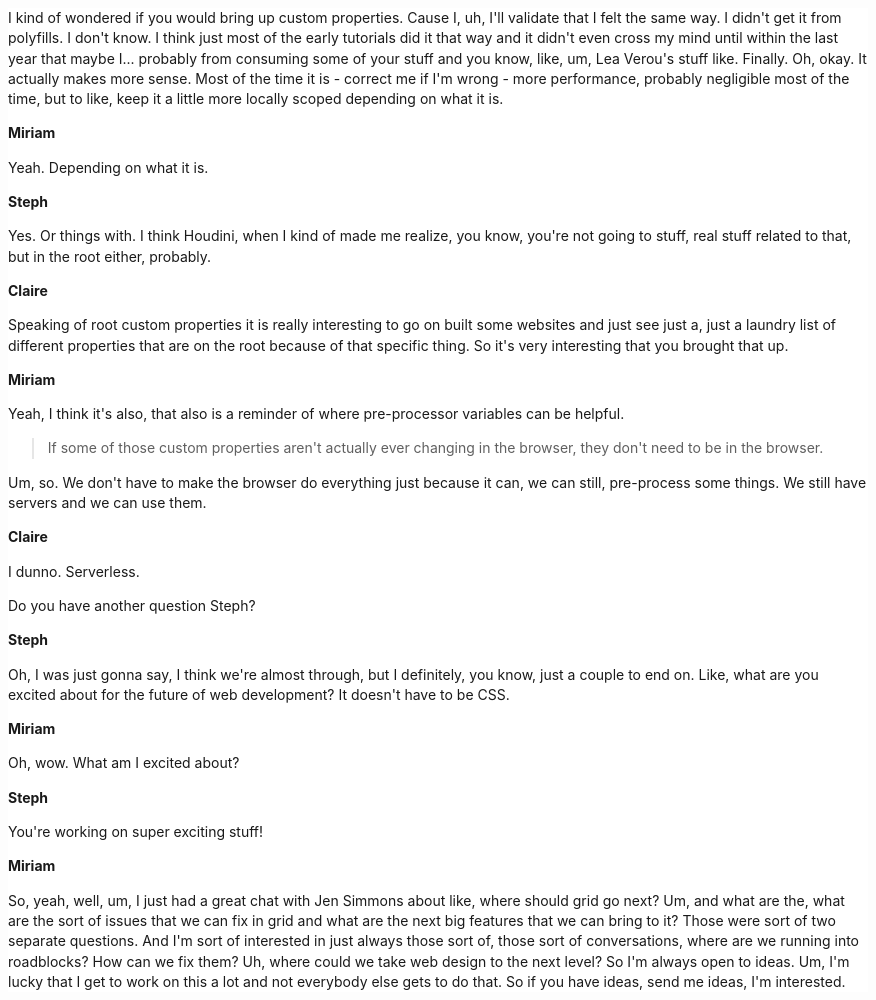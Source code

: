 I kind of wondered if you would bring up custom properties. Cause I, uh, I'll validate that I felt the same way. I didn't get it from polyfills. I don't know. I think just most of the early tutorials did it that way and it didn't even cross my mind until within the last year that maybe I... probably from consuming some of your stuff and you know, like, um, Lea Verou's stuff like. Finally. Oh, okay. It actually makes more sense. Most of the time it is - correct me if I'm wrong - more performance, probably negligible most of the time, but to like, keep it a little more locally scoped depending on what it is.

**Miriam**

Yeah. Depending on what it is.

**Steph**

Yes. Or things with. I think Houdini, when I kind of made me realize, you know, you're not going to stuff, real stuff related to that, but in the root either, probably.

**Claire**

Speaking of root custom properties it is really interesting to go on built some websites and just see just a, just a laundry list of different properties that are on the root because of that specific thing. So it's very interesting that you brought that up.

**Miriam**

Yeah, I think it's also, that also is a reminder of where pre-processor variables can be helpful.

> If some of those custom properties aren't actually ever changing in the browser, they don't need to be in the browser.

Um, so. We don't have to make the browser do everything just because it can, we can still, pre-process some things. We still have servers and we can use them.

**Claire**

I dunno. Serverless.

Do you have another question Steph?

**Steph**

Oh, I was just gonna say, I think we're almost through, but I definitely, you know, just a couple to end on. Like, what are you excited about for the future of web development? It doesn't have to be CSS.

**Miriam**

Oh, wow. What am I excited about?

**Steph**

You're working on super exciting stuff!

**Miriam**

So, yeah, well, um, I just had a great chat with Jen Simmons about like, where should grid go next? Um, and what are the, what are the sort of issues that we can fix in grid and what are the next big features that we can bring to it? Those were sort of two separate questions. And I'm sort of interested in just always those sort of, those sort of conversations, where are we running into roadblocks? How can we fix them? Uh, where could we take web design to the next level? So I'm always open to ideas. Um, I'm lucky that I get to work on this a lot and not everybody else gets to do that. So if you have ideas, send me ideas, I'm interested.
